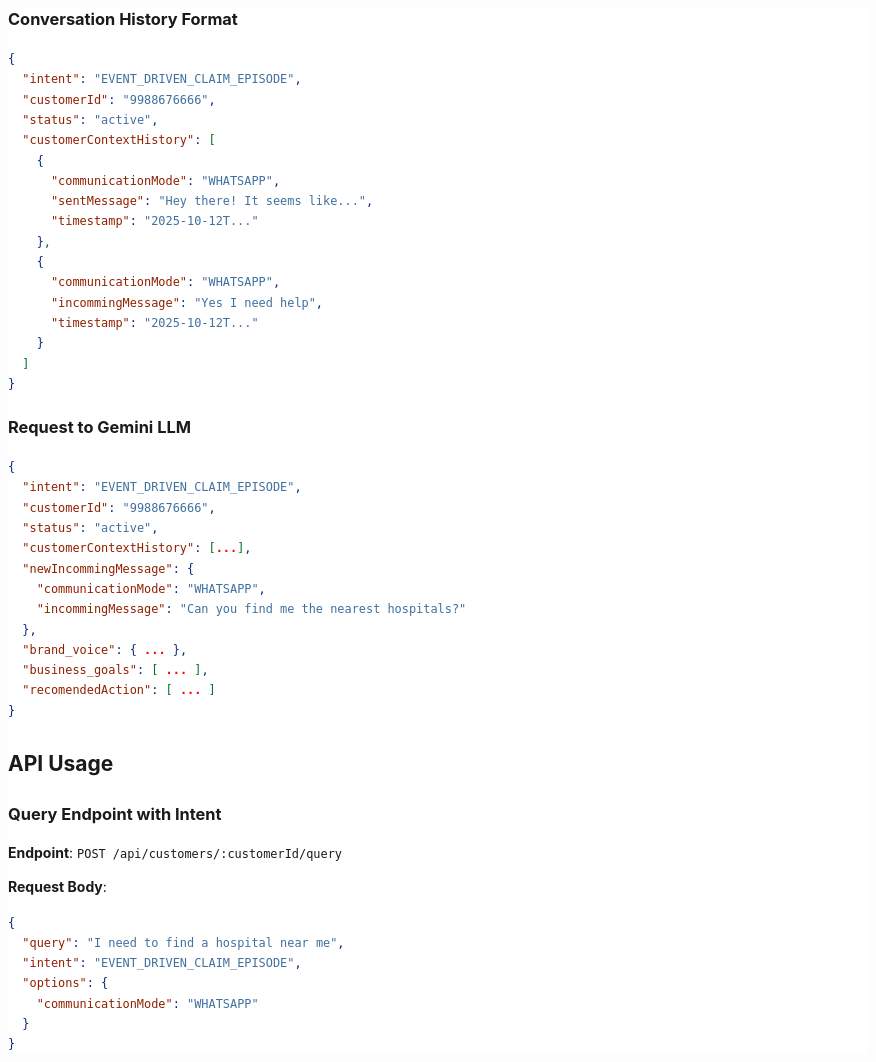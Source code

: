 ### Conversation History Format

```json
{
  "intent": "EVENT_DRIVEN_CLAIM_EPISODE",
  "customerId": "9988676666",
  "status": "active",
  "customerContextHistory": [
    {
      "communicationMode": "WHATSAPP",
      "sentMessage": "Hey there! It seems like...",
      "timestamp": "2025-10-12T..."
    },
    {
      "communicationMode": "WHATSAPP",
      "incommingMessage": "Yes I need help",
      "timestamp": "2025-10-12T..."
    }
  ]
}
```

### Request to Gemini LLM

```json
{
  "intent": "EVENT_DRIVEN_CLAIM_EPISODE",
  "customerId": "9988676666",
  "status": "active",
  "customerContextHistory": [...],
  "newIncommingMessage": {
    "communicationMode": "WHATSAPP",
    "incommingMessage": "Can you find me the nearest hospitals?"
  },
  "brand_voice": { ... },
  "business_goals": [ ... ],
  "recomendedAction": [ ... ]
}
```

## API Usage

### Query Endpoint with Intent

**Endpoint**: `POST /api/customers/:customerId/query`

**Request Body**:
```json
{
  "query": "I need to find a hospital near me",
  "intent": "EVENT_DRIVEN_CLAIM_EPISODE",
  "options": {
    "communicationMode": "WHATSAPP"
  }
}
```
